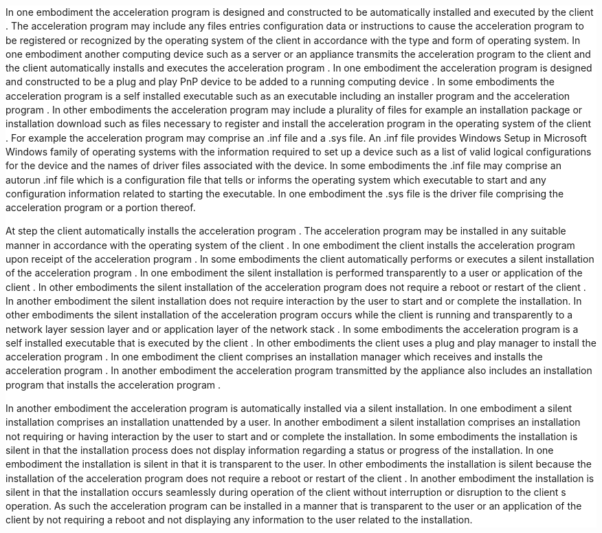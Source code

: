 In one embodiment the acceleration program is designed and constructed to be automatically installed and executed by the client . The acceleration program may include any files entries configuration data or instructions to cause the acceleration program to be registered or recognized by the operating system of the client in accordance with the type and form of operating system. In one embodiment another computing device such as a server or an appliance transmits the acceleration program to the client and the client automatically installs and executes the acceleration program . In one embodiment the acceleration program is designed and constructed to be a plug and play PnP device to be added to a running computing device . In some embodiments the acceleration program is a self installed executable such as an executable including an installer program and the acceleration program . In other embodiments the acceleration program may include a plurality of files for example an installation package or installation download such as files necessary to register and install the acceleration program in the operating system of the client . For example the acceleration program may comprise an .inf file and a .sys file. An .inf file provides Windows Setup in Microsoft Windows family of operating systems with the information required to set up a device such as a list of valid logical configurations for the device and the names of driver files associated with the device. In some embodiments the .inf file may comprise an autorun .inf file which is a configuration file that tells or informs the operating system which executable to start and any configuration information related to starting the executable. In one embodiment the .sys file is the driver file comprising the acceleration program or a portion thereof.

At step the client automatically installs the acceleration program . The acceleration program may be installed in any suitable manner in accordance with the operating system of the client . In one embodiment the client installs the acceleration program upon receipt of the acceleration program . In some embodiments the client automatically performs or executes a silent installation of the acceleration program . In one embodiment the silent installation is performed transparently to a user or application of the client . In other embodiments the silent installation of the acceleration program does not require a reboot or restart of the client . In another embodiment the silent installation does not require interaction by the user to start and or complete the installation. In other embodiments the silent installation of the acceleration program occurs while the client is running and transparently to a network layer session layer and or application layer of the network stack . In some embodiments the acceleration program is a self installed executable that is executed by the client . In other embodiments the client uses a plug and play manager to install the acceleration program . In one embodiment the client comprises an installation manager which receives and installs the acceleration program . In another embodiment the acceleration program transmitted by the appliance also includes an installation program that installs the acceleration program .

In another embodiment the acceleration program is automatically installed via a silent installation. In one embodiment a silent installation comprises an installation unattended by a user. In another embodiment a silent installation comprises an installation not requiring or having interaction by the user to start and or complete the installation. In some embodiments the installation is silent in that the installation process does not display information regarding a status or progress of the installation. In one embodiment the installation is silent in that it is transparent to the user. In other embodiments the installation is silent because the installation of the acceleration program does not require a reboot or restart of the client . In another embodiment the installation is silent in that the installation occurs seamlessly during operation of the client without interruption or disruption to the client s operation. As such the acceleration program can be installed in a manner that is transparent to the user or an application of the client by not requiring a reboot and not displaying any information to the user related to the installation.
